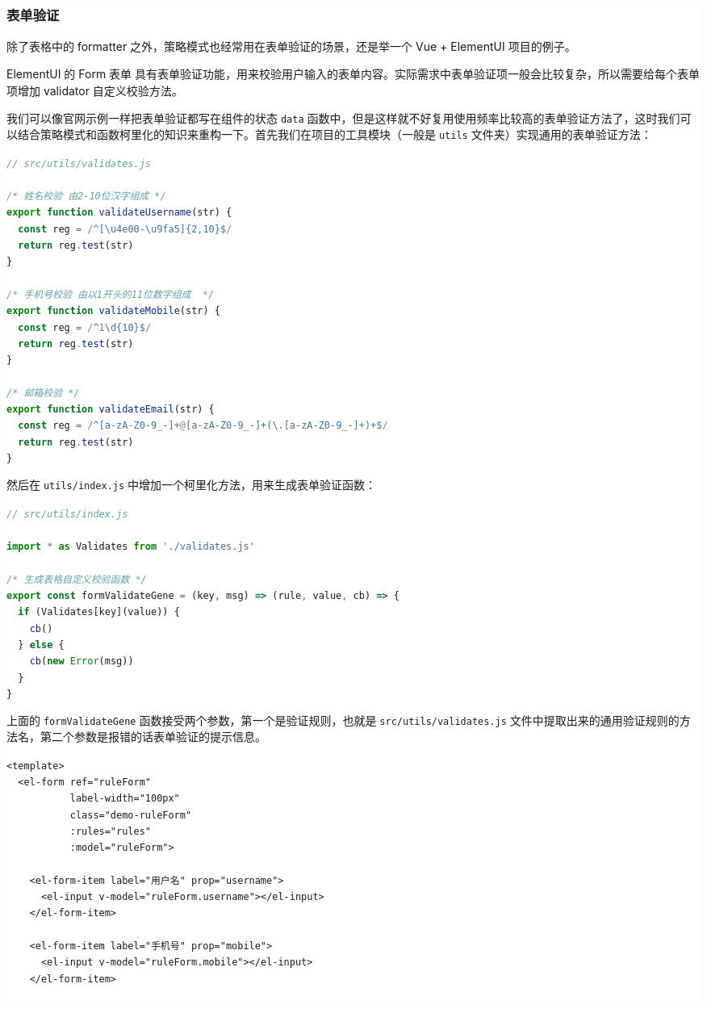 ### 表单验证

除了表格中的 formatter 之外，策略模式也经常用在表单验证的场景，还是举一个 Vue + ElementUI 项目的例子。

ElementUI 的 Form 表单 具有表单验证功能，用来校验用户输入的表单内容。实际需求中表单验证项一般会比较复杂，所以需要给每个表单项增加 validator 自定义校验方法。

我们可以像官网示例一样把表单验证都写在组件的状态 `data` 函数中，但是这样就不好复用使用频率比较高的表单验证方法了，这时我们可以结合策略模式和函数柯里化的知识来重构一下。首先我们在项目的工具模块（一般是 `utils` 文件夹）实现通用的表单验证方法：

```javascript
// src/utils/validates.js

/* 姓名校验 由2-10位汉字组成 */
export function validateUsername(str) {
  const reg = /^[\u4e00-\u9fa5]{2,10}$/
  return reg.test(str)
}

/* 手机号校验 由以1开头的11位数字组成  */
export function validateMobile(str) {
  const reg = /^1\d{10}$/
  return reg.test(str)
}

/* 邮箱校验 */
export function validateEmail(str) {
  const reg = /^[a-zA-Z0-9_-]+@[a-zA-Z0-9_-]+(\.[a-zA-Z0-9_-]+)+$/
  return reg.test(str)
}
```

然后在 `utils/index.js` 中增加一个柯里化方法，用来生成表单验证函数：

```javascript
// src/utils/index.js

import * as Validates from './validates.js'

/* 生成表格自定义校验函数 */
export const formValidateGene = (key, msg) => (rule, value, cb) => {
  if (Validates[key](value)) {
    cb()
  } else {
    cb(new Error(msg))
  }
}
```

上面的 `formValidateGene` 函数接受两个参数，第一个是验证规则，也就是 `src/utils/validates.js` 文件中提取出来的通用验证规则的方法名，第二个参数是报错的话表单验证的提示信息。

```vue
<template>
  <el-form ref="ruleForm"
           label-width="100px"
           class="demo-ruleForm"
           :rules="rules"
           :model="ruleForm">
        
    <el-form-item label="用户名" prop="username">
      <el-input v-model="ruleForm.username"></el-input>
    </el-form-item>
        
    <el-form-item label="手机号" prop="mobile">
      <el-input v-model="ruleForm.mobile"></el-input>
    </el-form-item>
        
```